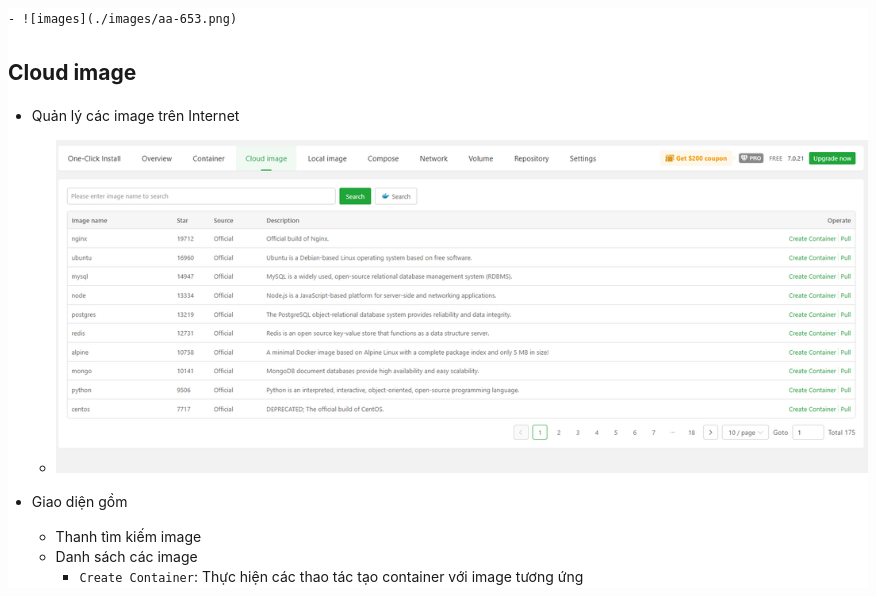 	- ![images](./images/aa-653.png)	
## Cloud image	
- Quản lý các image trên Internet 
	- ![images](./images/aa-654.png)	

- Giao diện gồm 
	- Thanh tìm kiếm image
	- Danh sách các image	
		- `Create Container`: Thực hiện các thao tác tạo container với image tương ứng 